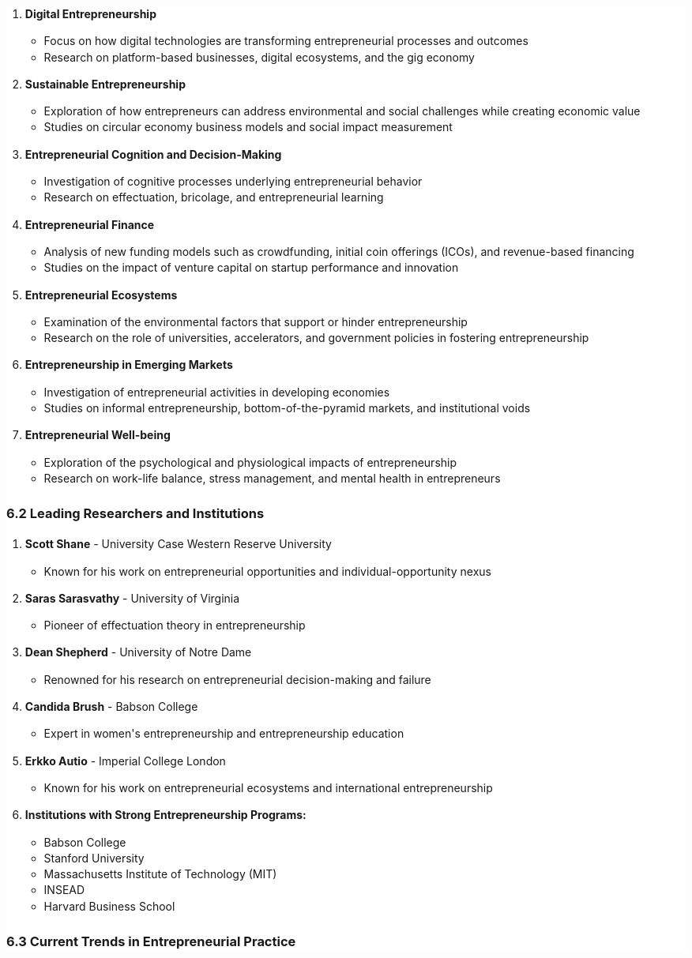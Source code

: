 1. **Digital Entrepreneurship**
   - Focus on how digital technologies are transforming entrepreneurial processes and outcomes
   - Research on platform-based businesses, digital ecosystems, and the gig economy

2. **Sustainable Entrepreneurship**
   - Exploration of how entrepreneurs can address environmental and social challenges while creating economic value
   - Studies on circular economy business models and social impact measurement

3. **Entrepreneurial Cognition and Decision-Making**
   - Investigation of cognitive processes underlying entrepreneurial behavior
   - Research on effectuation, bricolage, and entrepreneurial learning

4. **Entrepreneurial Finance**
   - Analysis of new funding models such as crowdfunding, initial coin offerings (ICOs), and revenue-based financing
   - Studies on the impact of venture capital on startup performance and innovation

5. **Entrepreneurial Ecosystems**
   - Examination of the environmental factors that support or hinder entrepreneurship
   - Research on the role of universities, accelerators, and government policies in fostering entrepreneurship

6. **Entrepreneurship in Emerging Markets**
   - Investigation of entrepreneurial activities in developing economies
   - Studies on informal entrepreneurship, bottom-of-the-pyramid markets, and institutional voids

7. **Entrepreneurial Well-being**
   - Exploration of the psychological and physiological impacts of entrepreneurship
   - Research on work-life balance, stress management, and mental health in entrepreneurs

### 6.2 Leading Researchers and Institutions

1. **Scott Shane** - University Case Western Reserve University
   - Known for his work on entrepreneurial opportunities and individual-opportunity nexus

2. **Saras Sarasvathy** - University of Virginia
   - Pioneer of effectuation theory in entrepreneurship

3. **Dean Shepherd** - University of Notre Dame
   - Renowned for his research on entrepreneurial decision-making and failure

4. **Candida Brush** - Babson College
   - Expert in women's entrepreneurship and entrepreneurship education

5. **Erkko Autio** - Imperial College London
   - Known for his work on entrepreneurial ecosystems and international entrepreneurship

6. **Institutions with Strong Entrepreneurship Programs:**
   - Babson College
   - Stanford University
   - Massachusetts Institute of Technology (MIT)
   - INSEAD
   - Harvard Business School

### 6.3 Current Trends in Entrepreneurial Practice
